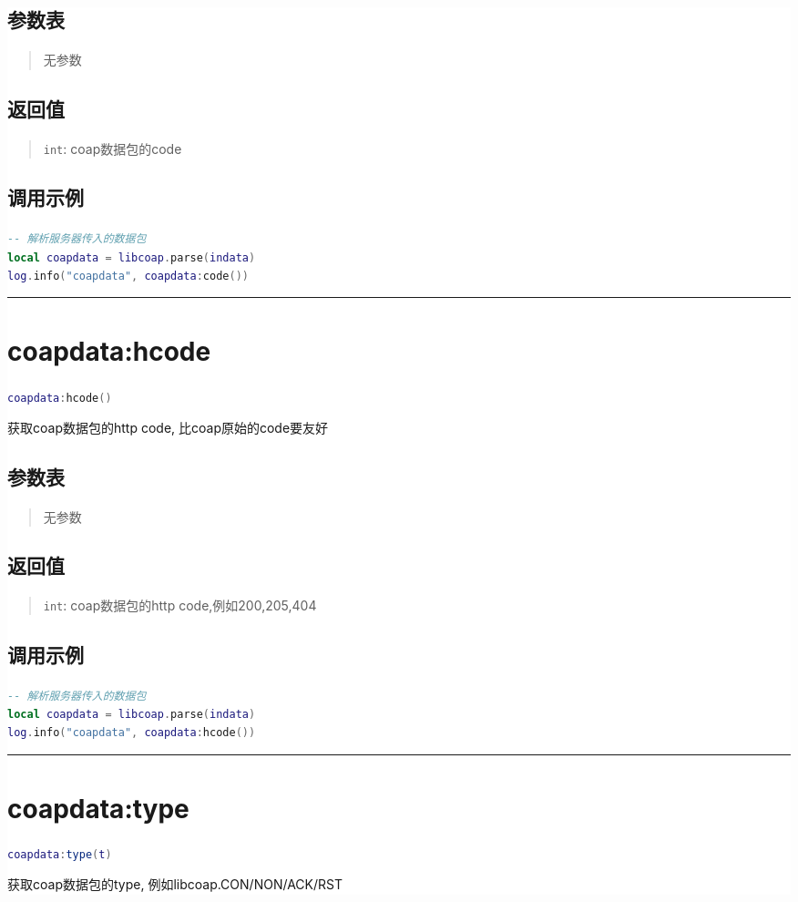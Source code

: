 ## 参数表

> 无参数

## 返回值

> `int`: coap数据包的code

## 调用示例

```lua
-- 解析服务器传入的数据包
local coapdata = libcoap.parse(indata)
log.info("coapdata", coapdata:code())
```


--------------------------------------------------
# coapdata:hcode

```lua
coapdata:hcode()
```

获取coap数据包的http code, 比coap原始的code要友好

## 参数表

> 无参数

## 返回值

> `int`: coap数据包的http code,例如200,205,404

## 调用示例

```lua
-- 解析服务器传入的数据包
local coapdata = libcoap.parse(indata)
log.info("coapdata", coapdata:hcode())
```


--------------------------------------------------
# coapdata:type

```lua
coapdata:type(t)
```

获取coap数据包的type, 例如libcoap.CON/NON/ACK/RST
